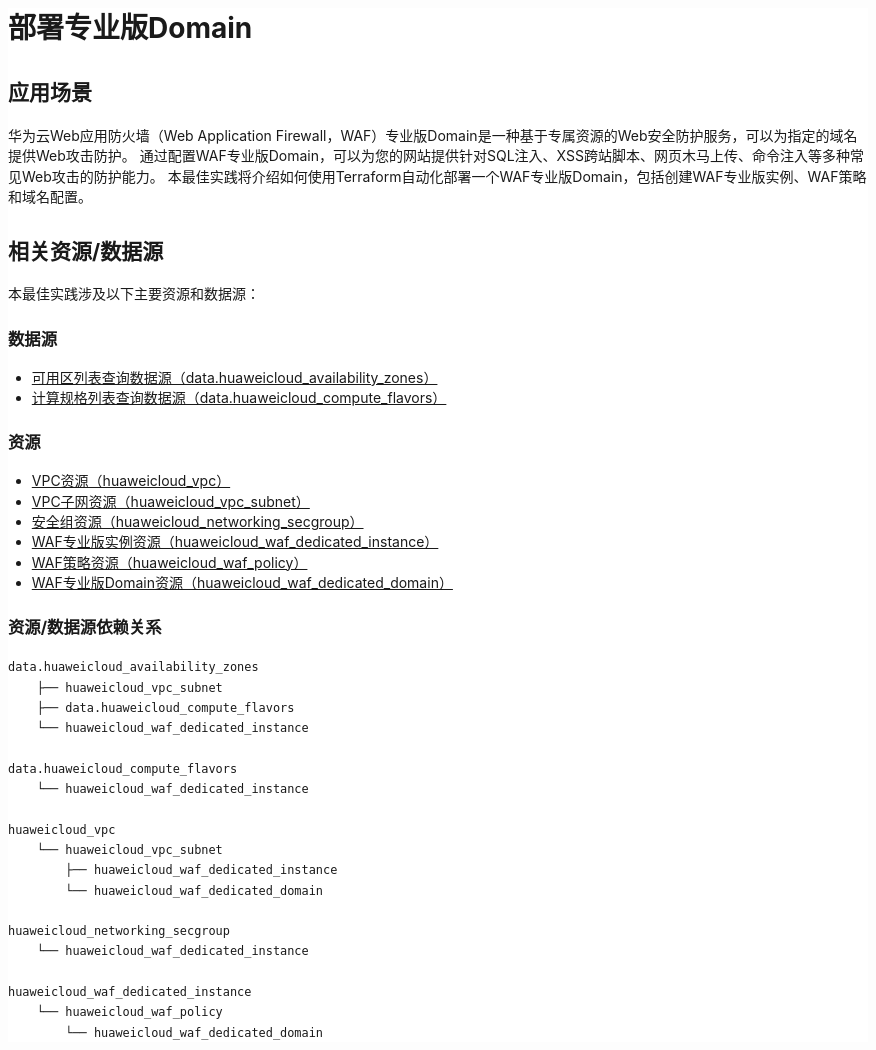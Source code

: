# 部署专业版Domain

## 应用场景

华为云Web应用防火墙（Web Application Firewall，WAF）专业版Domain是一种基于专属资源的Web安全防护服务，可以为指定的域名提供Web攻击防护。
通过配置WAF专业版Domain，可以为您的网站提供针对SQL注入、XSS跨站脚本、网页木马上传、命令注入等多种常见Web攻击的防护能力。
本最佳实践将介绍如何使用Terraform自动化部署一个WAF专业版Domain，包括创建WAF专业版实例、WAF策略和域名配置。

## 相关资源/数据源

本最佳实践涉及以下主要资源和数据源：

### 数据源

- [可用区列表查询数据源（data.huaweicloud_availability_zones）](https://registry.terraform.io/providers/huaweicloud/huaweicloud/latest/docs/data-sources/availability_zones)
- [计算规格列表查询数据源（data.huaweicloud_compute_flavors）](https://registry.terraform.io/providers/huaweicloud/huaweicloud/latest/docs/data-sources/compute_flavors)

### 资源

- [VPC资源（huaweicloud_vpc）](https://registry.terraform.io/providers/huaweicloud/huaweicloud/latest/docs/resources/vpc)
- [VPC子网资源（huaweicloud_vpc_subnet）](https://registry.terraform.io/providers/huaweicloud/huaweicloud/latest/docs/resources/vpc_subnet)
- [安全组资源（huaweicloud_networking_secgroup）](https://registry.terraform.io/providers/huaweicloud/huaweicloud/latest/docs/resources/networking_secgroup)
- [WAF专业版实例资源（huaweicloud_waf_dedicated_instance）](https://registry.terraform.io/providers/huaweicloud/huaweicloud/latest/docs/resources/waf_dedicated_instance)
- [WAF策略资源（huaweicloud_waf_policy）](https://registry.terraform.io/providers/huaweicloud/huaweicloud/latest/docs/resources/waf_policy)
- [WAF专业版Domain资源（huaweicloud_waf_dedicated_domain）](https://registry.terraform.io/providers/huaweicloud/huaweicloud/latest/docs/resources/waf_dedicated_domain)

### 资源/数据源依赖关系

```
data.huaweicloud_availability_zones
    ├── huaweicloud_vpc_subnet
    ├── data.huaweicloud_compute_flavors
    └── huaweicloud_waf_dedicated_instance

data.huaweicloud_compute_flavors
    └── huaweicloud_waf_dedicated_instance

huaweicloud_vpc
    └── huaweicloud_vpc_subnet
        ├── huaweicloud_waf_dedicated_instance
        └── huaweicloud_waf_dedicated_domain

huaweicloud_networking_secgroup
    └── huaweicloud_waf_dedicated_instance

huaweicloud_waf_dedicated_instance
    └── huaweicloud_waf_policy
        └── huaweicloud_waf_dedicated_domain
```
